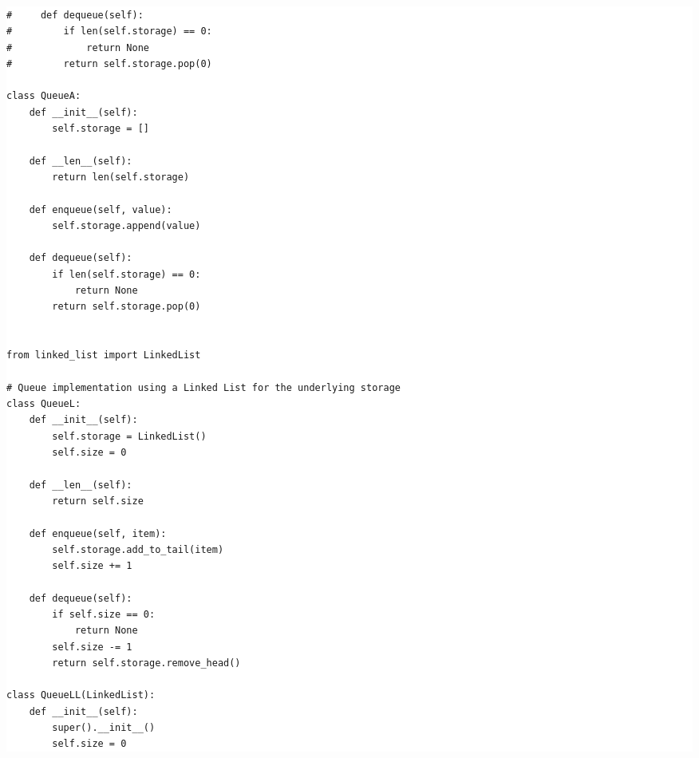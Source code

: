 
    #     def dequeue(self):
    #         if len(self.storage) == 0:
    #             return None
    #         return self.storage.pop(0)

    class QueueA:
        def __init__(self):
            self.storage = []

        def __len__(self):
            return len(self.storage)

        def enqueue(self, value):
            self.storage.append(value)

        def dequeue(self):
            if len(self.storage) == 0:
                return None
            return self.storage.pop(0)


    from linked_list import LinkedList

    # Queue implementation using a Linked List for the underlying storage
    class QueueL:
        def __init__(self):
            self.storage = LinkedList()
            self.size = 0

        def __len__(self):
            return self.size

        def enqueue(self, item):
            self.storage.add_to_tail(item)
            self.size += 1

        def dequeue(self):
            if self.size == 0:
                return None
            self.size -= 1
            return self.storage.remove_head()

    class QueueLL(LinkedList):
        def __init__(self):
            super().__init__()
            self.size = 0
